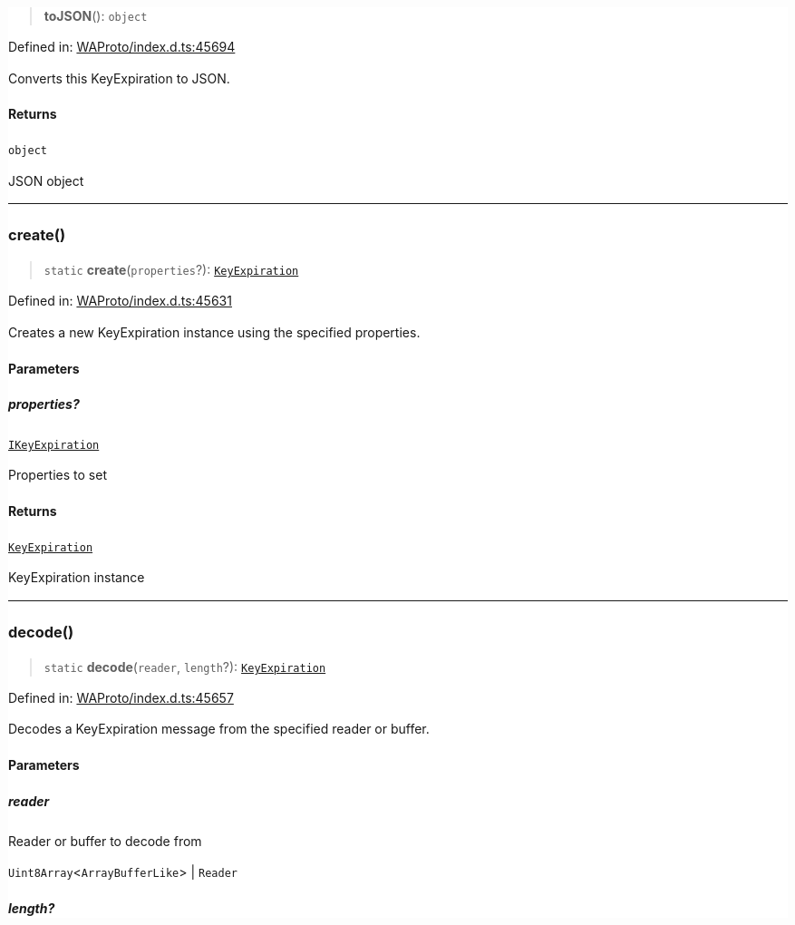 > **toJSON**(): `object`

Defined in: [WAProto/index.d.ts:45694](https://github.com/Fokusdotid/bail/blob/a029a4f9908cd3806112e8438f5a31dda1376b84/WAProto/index.d.ts#L45694)

Converts this KeyExpiration to JSON.

#### Returns

`object`

JSON object

***

### create()

> `static` **create**(`properties`?): [`KeyExpiration`](KeyExpiration.md)

Defined in: [WAProto/index.d.ts:45631](https://github.com/Fokusdotid/bail/blob/a029a4f9908cd3806112e8438f5a31dda1376b84/WAProto/index.d.ts#L45631)

Creates a new KeyExpiration instance using the specified properties.

#### Parameters

##### properties?

[`IKeyExpiration`](../interfaces/IKeyExpiration.md)

Properties to set

#### Returns

[`KeyExpiration`](KeyExpiration.md)

KeyExpiration instance

***

### decode()

> `static` **decode**(`reader`, `length`?): [`KeyExpiration`](KeyExpiration.md)

Defined in: [WAProto/index.d.ts:45657](https://github.com/Fokusdotid/bail/blob/a029a4f9908cd3806112e8438f5a31dda1376b84/WAProto/index.d.ts#L45657)

Decodes a KeyExpiration message from the specified reader or buffer.

#### Parameters

##### reader

Reader or buffer to decode from

`Uint8Array`\<`ArrayBufferLike`\> | `Reader`

##### length?
